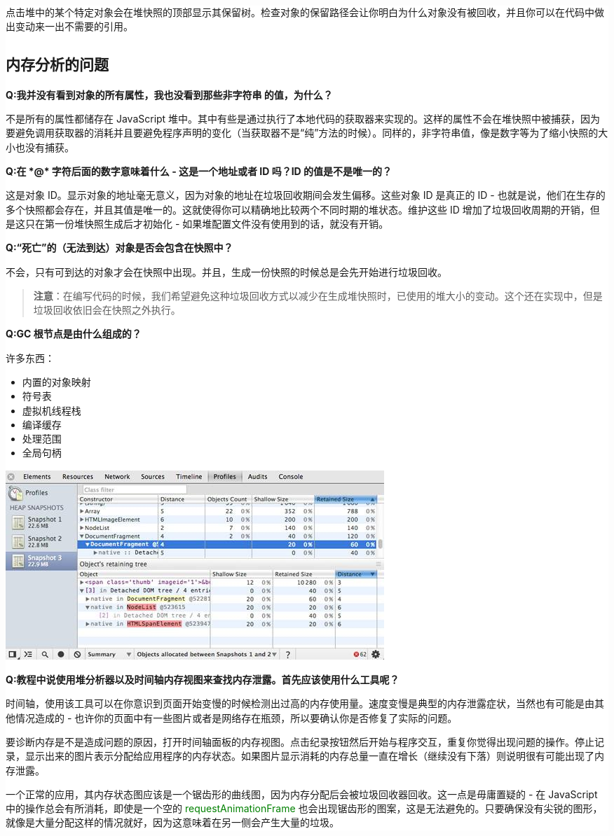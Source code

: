 点击堆中的某个特定对象会在堆快照的顶部显示其保留树。检查对象的保留路径会让你明白为什么对象没有被回收，并且你可以在代码中做出变动来一出不需要的引用。

## 内存分析的问题

**Q:我并没有看到对象的所有属性，我也没看到那些非字符串 的值，为什么？**

不是所有的属性都储存在 JavaScript 堆中。其中有些是通过执行了本地代码的获取器来实现的。这样的属性不会在堆快照中被捕获，因为要避免调用获取器的消耗并且要避免程序声明的变化（当获取器不是“纯”方法的时候）。同样的，非字符串值，像是数字等为了缩小快照的大小也没有捕获。

**Q:在 \*@\* 字符后面的数字意味着什么 - 这是一个地址或者 ID 吗？ID 的值是不是唯一的？**

这是对象 ID。显示对象的地址毫无意义，因为对象的地址在垃圾回收期间会发生偏移。这些对象 ID 是真正的 ID - 也就是说，他们在生存的多个快照都会存在，并且其值是唯一的。这就使得你可以精确地比较两个不同时期的堆状态。维护这些 ID 增加了垃圾回收周期的开销，但是这只在第一份堆快照生成后才初始化 - 如果堆配置文件没有使用到的话，就没有开销。

**Q:“死亡”的（无法到达）对象是否会包含在快照中？**

不会，只有可到达的对象才会在快照中出现。并且，生成一份快照的时候总是会先开始进行垃圾回收。

>**注意**：在编写代码的时候，我们希望避免这种垃圾回收方式以减少在生成堆快照时，已使用的堆大小的变动。这个还在实现中，但是垃圾回收依旧会在快照之外执行。

**Q:GC 根节点是由什么组成的？**

许多东西：

- 内置的对象映射
- 符号表
- 虚拟机线程栈
- 编译缓存
- 处理范围
- 全局句柄

![image](./images/image_30.jpg)

**Q:教程中说使用堆分析器以及时间轴内存视图来查找内存泄露。首先应该使用什么工具呢？**

时间轴，使用该工具可以在你意识到页面开始变慢的时候检测出过高的内存使用量。速度变慢是典型的内存泄露症状，当然也有可能是由其他情况造成的 - 也许你的页面中有一些图片或者是网络存在瓶颈，所以要确认你是否修复了实际的问题。

要诊断内存是不是造成问题的原因，打开时间轴面板的内存视图。点击纪录按钮然后开始与程序交互，重复你觉得出现问题的操作。停止记录，显示出来的图片表示分配给应用程序的内存状态。如果图片显示消耗的内存总量一直在增长（继续没有下落）则说明很有可能出现了内存泄露。

一个正常的应用，其内存状态图应该是一个锯齿形的曲线图，因为内存分配后会被垃圾回收器回收。这一点是毋庸置疑的 - 在 JavaScript 中的操作总会有所消耗，即使是一个空的 <span style="color:green">requestAnimationFrame</span> 也会出现锯齿形的图案，这是无法避免的。只要确保没有尖锐的图形，就像是大量分配这样的情况就好，因为这意味着在另一侧会产生大量的垃圾。
